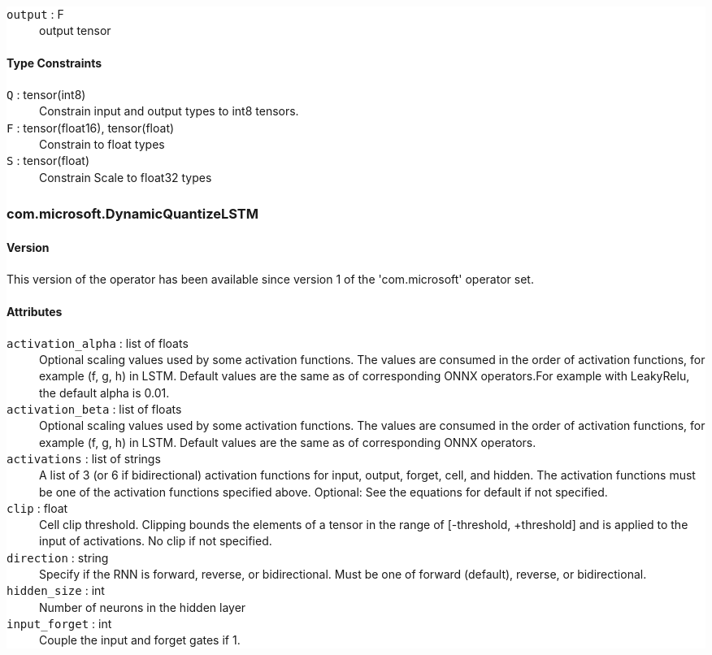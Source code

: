 <dl>
<dt><tt>output</tt> : F</dt>
<dd>output tensor</dd>
</dl>

#### Type Constraints

<dl>
<dt><tt>Q</tt> : tensor(int8)</dt>
<dd>Constrain input and output types to int8 tensors.</dd>
<dt><tt>F</tt> : tensor(float16), tensor(float)</dt>
<dd>Constrain to float types</dd>
<dt><tt>S</tt> : tensor(float)</dt>
<dd>Constrain Scale to float32 types</dd>
</dl>


### <a name="com.microsoft.DynamicQuantizeLSTM"></a><a name="com.microsoft.dynamicquantizelstm">**com.microsoft.DynamicQuantizeLSTM**</a>

#### Version

This version of the operator has been available since version 1 of the 'com.microsoft' operator set.

#### Attributes

<dl>
<dt><tt>activation_alpha</tt> : list of floats</dt>
<dd>Optional scaling values used by some activation functions. The values are consumed in the order of activation functions, for example (f, g, h) in LSTM. Default values are the same as of corresponding ONNX operators.For example with LeakyRelu, the default alpha is 0.01.</dd>
<dt><tt>activation_beta</tt> : list of floats</dt>
<dd>Optional scaling values used by some activation functions. The values are consumed in the order of activation functions, for example (f, g, h) in LSTM. Default values are the same as of corresponding ONNX operators.</dd>
<dt><tt>activations</tt> : list of strings</dt>
<dd>A list of 3 (or 6 if bidirectional) activation functions for input, output, forget, cell, and hidden. The activation functions must be one of the activation functions specified above. Optional: See the equations for default if not specified.</dd>
<dt><tt>clip</tt> : float</dt>
<dd>Cell clip threshold. Clipping bounds the elements of a tensor in the range of [-threshold, +threshold] and is applied to the input of activations. No clip if not specified.</dd>
<dt><tt>direction</tt> : string</dt>
<dd>Specify if the RNN is forward, reverse, or bidirectional. Must be one of forward (default), reverse, or bidirectional.</dd>
<dt><tt>hidden_size</tt> : int</dt>
<dd>Number of neurons in the hidden layer</dd>
<dt><tt>input_forget</tt> : int</dt>
<dd>Couple the input and forget gates if 1.</dd>
</dl>
